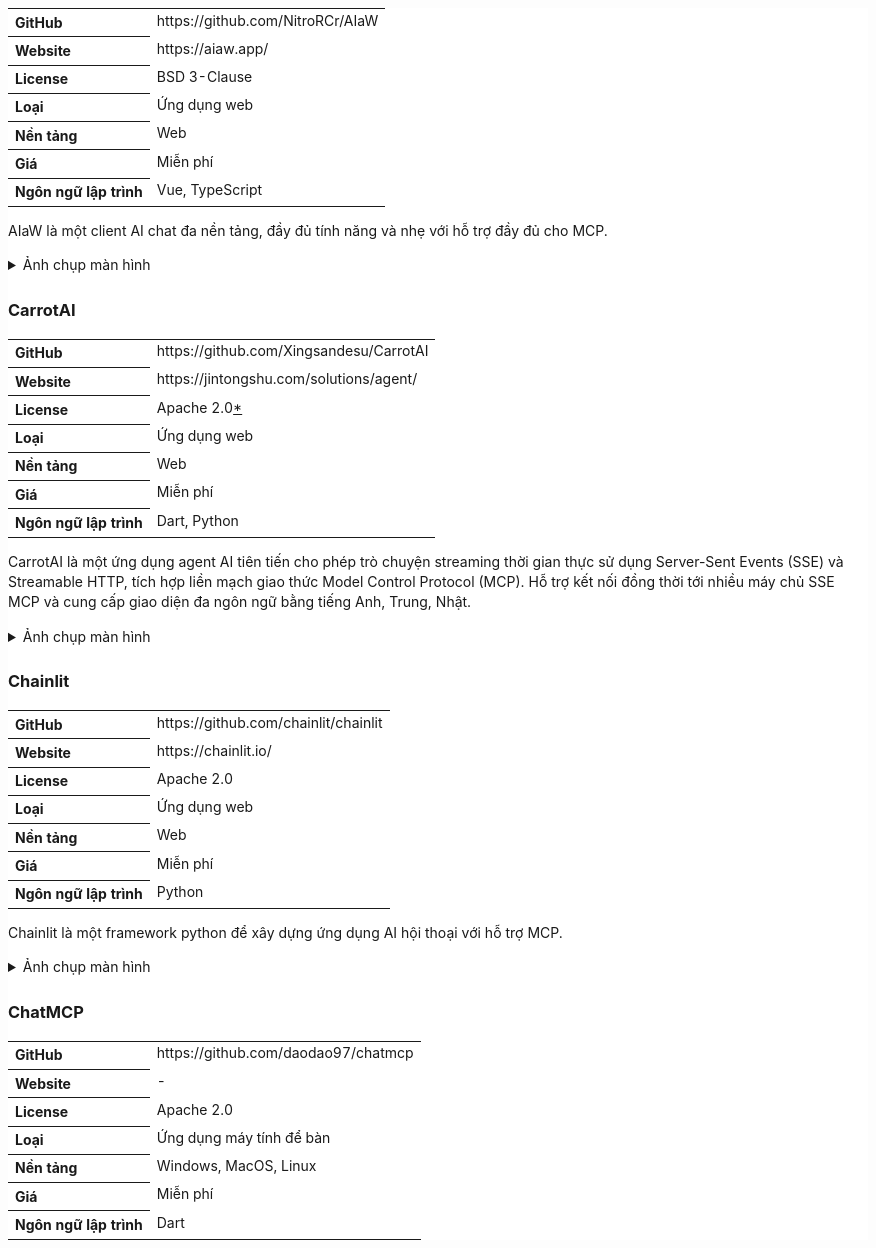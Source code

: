 <table>
<tr><th align="left">GitHub</th><td>https://github.com/NitroRCr/AIaW</td></tr>
<tr><th align="left">Website</th><td>https://aiaw.app/</td></tr>
<tr><th align="left">License</th><td>BSD 3-Clause</td></tr>
<tr><th align="left">Loại</th><td>Ứng dụng web</td></tr>
<tr><th align="left">Nền tảng</th><td>Web</td></tr>
<tr><th align="left">Giá</th><td>Miễn phí</td></tr>
<tr><th align="left">Ngôn ngữ lập trình</th><td>Vue, TypeScript</td></tr>
</table>

AIaW là một client AI chat đa nền tảng, đầy đủ tính năng và nhẹ với hỗ trợ đầy đủ cho MCP.

<details><summary>Ảnh chụp màn hình</summary></details>

### CarrotAI

<table>
<tr><th align="left">GitHub</th><td>https://github.com/Xingsandesu/CarrotAI</td></tr>
<tr><th align="left">Website</th><td>https://jintongshu.com/solutions/agent/</td></tr>
<tr><th align="left">License</th><td>Apache 2.0<a href="https://raw.githubusercontent.com/Xingsandesu/CarrotAI/refs/heads/main/LICENSE">*</a></td></tr>
<tr><th align="left">Loại</th><td>Ứng dụng web</td></tr>
<tr><th align="left">Nền tảng</th><td>Web</td></tr>
<tr><th align="left">Giá</th><td>Miễn phí</td></tr>
<tr><th align="left">Ngôn ngữ lập trình</th><td>Dart, Python</td></tr>
</table>

CarrotAI là một ứng dụng agent AI tiên tiến cho phép trò chuyện streaming thời gian thực sử dụng Server-Sent Events (SSE) và Streamable HTTP, tích hợp liền mạch giao thức Model Control Protocol (MCP). Hỗ trợ kết nối đồng thời tới nhiều máy chủ SSE MCP và cung cấp giao diện đa ngôn ngữ bằng tiếng Anh, Trung, Nhật.

<details><summary>Ảnh chụp màn hình</summary></details>


### Chainlit

<table>
<tr><th align="left">GitHub</th><td>https://github.com/chainlit/chainlit</td></tr>
<tr><th align="left">Website</th><td>https://chainlit.io/</td></tr>
<tr><th align="left">License</th><td>Apache 2.0</td></tr>
<tr><th align="left">Loại</th><td>Ứng dụng web</td></tr>
<tr><th align="left">Nền tảng</th><td>Web</td></tr>
<tr><th align="left">Giá</th><td>Miễn phí</td></tr>
<tr><th align="left">Ngôn ngữ lập trình</th><td>Python</td></tr>
</table>

Chainlit là một framework python để xây dựng ứng dụng AI hội thoại với hỗ trợ MCP.

<details><summary>Ảnh chụp màn hình</summary></details>

### ChatMCP

<table>
<tr><th align="left">GitHub</th><td>https://github.com/daodao97/chatmcp</td></tr>
<tr><th align="left">Website</th><td>-</td></tr>
<tr><th align="left">License</th><td>Apache 2.0</td></tr>
<tr><th align="left">Loại</th><td>Ứng dụng máy tính để bàn</td></tr>
<tr><th align="left">Nền tảng</th><td>Windows, MacOS, Linux</td></tr>
<tr><th align="left">Giá</th><td>Miễn phí</td></tr>
<tr><th align="left">Ngôn ngữ lập trình</th><td>Dart</td></tr>
</table>
